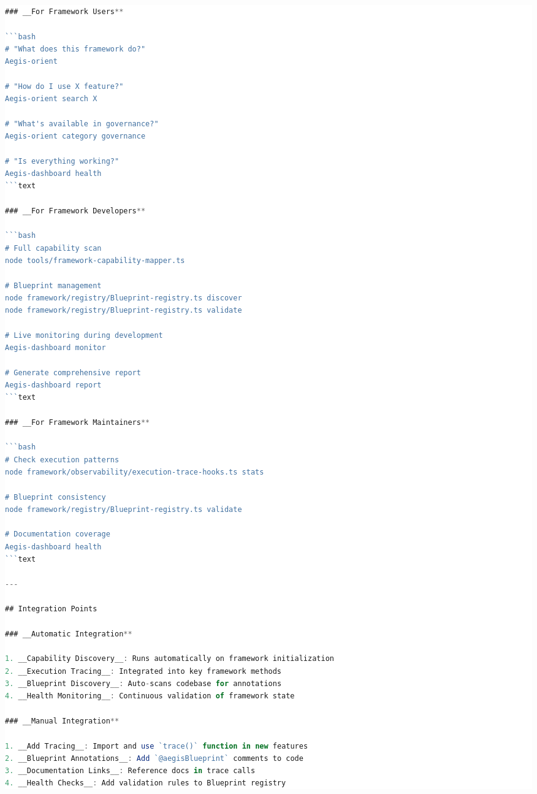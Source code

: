 ```typescript
### __For Framework Users**

```bash
# "What does this framework do?"
Aegis-orient

# "How do I use X feature?"
Aegis-orient search X

# "What's available in governance?"
Aegis-orient category governance

# "Is everything working?"
Aegis-dashboard health
```text

### __For Framework Developers**

```bash
# Full capability scan
node tools/framework-capability-mapper.ts

# Blueprint management
node framework/registry/Blueprint-registry.ts discover
node framework/registry/Blueprint-registry.ts validate

# Live monitoring during development
Aegis-dashboard monitor

# Generate comprehensive report
Aegis-dashboard report
```text

### __For Framework Maintainers**

```bash
# Check execution patterns
node framework/observability/execution-trace-hooks.ts stats

# Blueprint consistency
node framework/registry/Blueprint-registry.ts validate

# Documentation coverage
Aegis-dashboard health
```text

---

## Integration Points

### __Automatic Integration**

1. __Capability Discovery__: Runs automatically on framework initialization
2. __Execution Tracing__: Integrated into key framework methods
3. __Blueprint Discovery__: Auto-scans codebase for annotations
4. __Health Monitoring__: Continuous validation of framework state

### __Manual Integration**

1. __Add Tracing__: Import and use `trace()` function in new features
2. __Blueprint Annotations__: Add `@aegisBlueprint` comments to code
3. __Documentation Links__: Reference docs in trace calls
4. __Health Checks__: Add validation rules to Blueprint registry

```